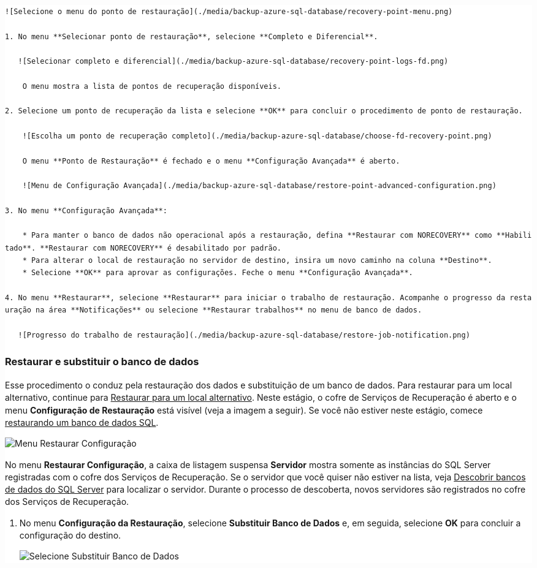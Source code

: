     ![Selecione o menu do ponto de restauração](./media/backup-azure-sql-database/recovery-point-menu.png)

    1. No menu **Selecionar ponto de restauração**, selecione **Completo e Diferencial**.

       ![Selecionar completo e diferencial](./media/backup-azure-sql-database/recovery-point-logs-fd.png)

        O menu mostra a lista de pontos de recuperação disponíveis.

    2. Selecione um ponto de recuperação da lista e selecione **OK** para concluir o procedimento de ponto de restauração.

        ![Escolha um ponto de recuperação completo](./media/backup-azure-sql-database/choose-fd-recovery-point.png)

        O menu **Ponto de Restauração** é fechado e o menu **Configuração Avançada** é aberto.

        ![Menu de Configuração Avançada](./media/backup-azure-sql-database/restore-point-advanced-configuration.png)

    3. No menu **Configuração Avançada**:

        * Para manter o banco de dados não operacional após a restauração, defina **Restaurar com NORECOVERY** como **Habilitado**. **Restaurar com NORECOVERY** é desabilitado por padrão.
        * Para alterar o local de restauração no servidor de destino, insira um novo caminho na coluna **Destino**.
        * Selecione **OK** para aprovar as configurações. Feche o menu **Configuração Avançada**.

    4. No menu **Restaurar**, selecione **Restaurar** para iniciar o trabalho de restauração. Acompanhe o progresso da restauração na área **Notificações** ou selecione **Restaurar trabalhos** no menu de banco de dados.

       ![Progresso do trabalho de restauração](./media/backup-azure-sql-database/restore-job-notification.png)

### <a name="restore-and-overwrite-the-database"></a>Restaurar e substituir o banco de dados

Esse procedimento o conduz pela restauração dos dados e substituição de um banco de dados. Para restaurar para um local alternativo, continue para [Restaurar para um local alternativo](backup-azure-sql-database.md#restore-to-an-alternate-location). Neste estágio, o cofre de Serviços de Recuperação é aberto e o menu **Configuração de Restauração** está visível (veja a imagem a seguir). Se você não estiver neste estágio, comece [restaurando um banco de dados SQL](backup-azure-sql-database.md#restore-a-sql-database).

![Menu Restaurar Configuração](./media/backup-azure-sql-database/restore-overwrite-db.png)

No menu **Restaurar Configuração**, a caixa de listagem suspensa **Servidor** mostra somente as instâncias do SQL Server registradas com o cofre dos Serviços de Recuperação. Se o servidor que você quiser não estiver na lista, veja [Descobrir bancos de dados do SQL Server](backup-azure-sql-database.md#discover-sql-server-databases) para localizar o servidor. Durante o processo de descoberta, novos servidores são registrados no cofre dos Serviços de Recuperação.

1. No menu **Configuração da Restauração**, selecione **Substituir Banco de Dados** e, em seguida, selecione **OK** para concluir a configuração do destino.

   ![Selecione Substituir Banco de Dados](./media/backup-azure-sql-database/restore-configuration-overwrite-db.png)
